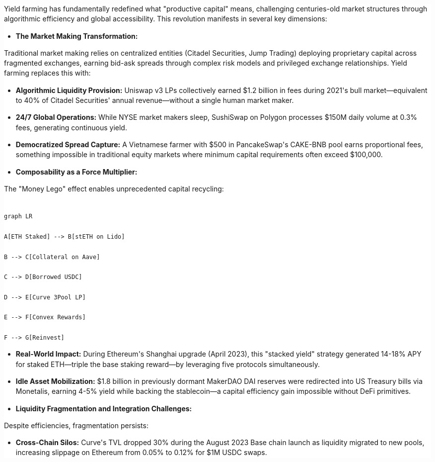Yield farming has fundamentally redefined what "productive capital" means, challenging centuries-old market structures through algorithmic efficiency and global accessibility. This revolution manifests in several key dimensions:

*   **The Market Making Transformation:**  

Traditional market making relies on centralized entities (Citadel Securities, Jump Trading) deploying proprietary capital across fragmented exchanges, earning bid-ask spreads through complex risk models and privileged exchange relationships. Yield farming replaces this with:  

- **Algorithmic Liquidity Provision:** Uniswap v3 LPs collectively earned $1.2 billion in fees during 2021's bull market—equivalent to 40% of Citadel Securities' annual revenue—without a single human market maker.  

- **24/7 Global Operations:** While NYSE market makers sleep, SushiSwap on Polygon processes $150M daily volume at 0.3% fees, generating continuous yield.  

- **Democratized Spread Capture:** A Vietnamese farmer with $500 in PancakeSwap's CAKE-BNB pool earns proportional fees, something impossible in traditional equity markets where minimum capital requirements often exceed $100,000.

*   **Composability as a Force Multiplier:**  

The "Money Lego" effect enables unprecedented capital recycling:  

```mermaid

graph LR

A[ETH Staked] --> B[stETH on Lido]

B --> C[Collateral on Aave]

C --> D[Borrowed USDC]

D --> E[Curve 3Pool LP]

E --> F[Convex Rewards]

F --> G[Reinvest]

```

- **Real-World Impact:** During Ethereum's Shanghai upgrade (April 2023), this "stacked yield" strategy generated 14-18% APY for staked ETH—triple the base staking reward—by leveraging five protocols simultaneously.  

- **Idle Asset Mobilization:** $1.8 billion in previously dormant MakerDAO DAI reserves were redirected into US Treasury bills via Monetalis, earning 4-5% yield while backing the stablecoin—a capital efficiency gain impossible without DeFi primitives.

*   **Liquidity Fragmentation and Integration Challenges:**  

Despite efficiencies, fragmentation persists:  

- **Cross-Chain Silos:** Curve's TVL dropped 30% during the August 2023 Base chain launch as liquidity migrated to new pools, increasing slippage on Ethereum from 0.05% to 0.12% for $1M USDC swaps.  
